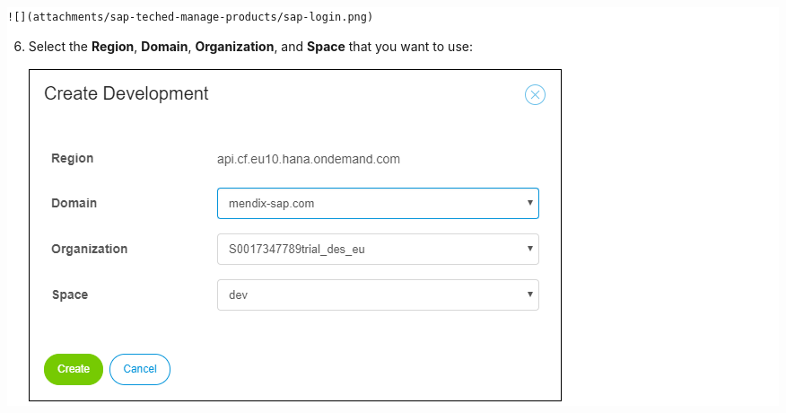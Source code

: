     ![](attachments/sap-teched-manage-products/sap-login.png)

6.  Select the **Region**, **Domain**, **Organization**, and **Space** that you want to use:

    ![](attachments/sap-teched-manage-products/create-development.png)
